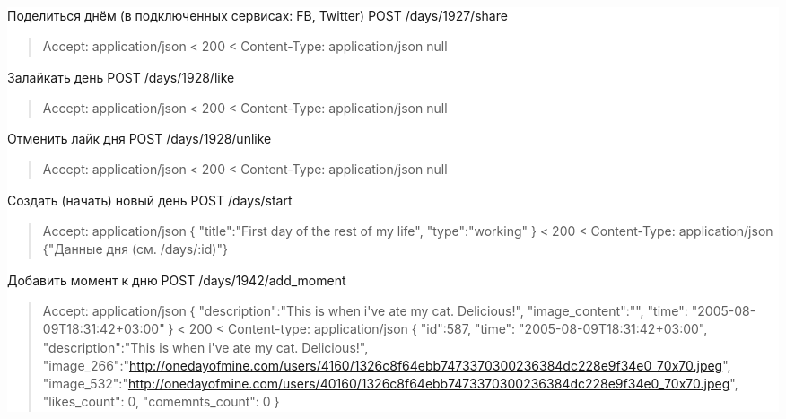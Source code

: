 Поделиться днём (в подключенных сервисах: FB, Twitter)
POST /days/1927/share
> Accept: application/json
< 200
< Content-Type: application/json
null


Залайкать день
POST /days/1928/like
> Accept: application/json
< 200
< Content-Type: application/json
null


Отменить лайк дня
POST /days/1928/unlike
> Accept: application/json
< 200
< Content-Type: application/json
null


Создать (начать) новый день
POST /days/start
> Accept: application/json
{
  "title":"First day of the rest of my life",
  "type":"working"
}
< 200
< Content-Type: application/json
{"Данные дня (см. /days/:id)"}

Добавить момент к дню
POST /days/1942/add_moment
> Accept: application/json
{
  "description":"This is when i've ate my cat. Delicious!",
  "image_content":"<base64-encoded image>",
  "time": "2005-08-09T18:31:42+03:00"
}
< 200
< Content-type: application/json
{
  "id":587,
  "time": "2005-08-09T18:31:42+03:00",
  "description":"This is when i've ate my cat. Delicious!",
  "image_266":"http://onedayofmine.com/users/4160/1326c8f64ebb7473370300236384dc228e9f34e0_70x70.jpeg",
  "image_532":"http://onedayofmine.com/users/40160/1326c8f64ebb7473370300236384dc228e9f34e0_70x70.jpeg",
  "likes_count": 0,
  "comemnts_count": 0
}

